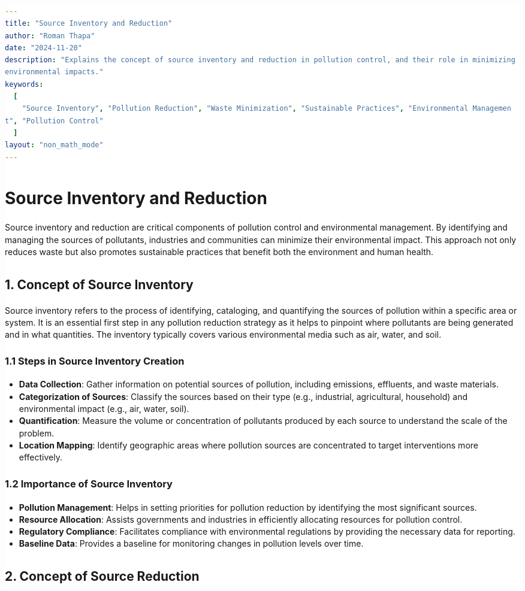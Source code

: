```yaml
---
title: "Source Inventory and Reduction"
author: "Roman Thapa"
date: "2024-11-20"
description: "Explains the concept of source inventory and reduction in pollution control, and their role in minimizing environmental impacts."
keywords:
  [
    "Source Inventory", "Pollution Reduction", "Waste Minimization", "Sustainable Practices", "Environmental Management", "Pollution Control"
  ]
layout: "non_math_mode"
---
```


# Source Inventory and Reduction

Source inventory and reduction are critical components of pollution control and environmental management. By identifying and managing the sources of pollutants, industries and communities can minimize their environmental impact. This approach not only reduces waste but also promotes sustainable practices that benefit both the environment and human health.

## 1. Concept of Source Inventory

Source inventory refers to the process of identifying, cataloging, and quantifying the sources of pollution within a specific area or system. It is an essential first step in any pollution reduction strategy as it helps to pinpoint where pollutants are being generated and in what quantities. The inventory typically covers various environmental media such as air, water, and soil.

### 1.1 Steps in Source Inventory Creation
- **Data Collection**: Gather information on potential sources of pollution, including emissions, effluents, and waste materials.
- **Categorization of Sources**: Classify the sources based on their type (e.g., industrial, agricultural, household) and environmental impact (e.g., air, water, soil).
- **Quantification**: Measure the volume or concentration of pollutants produced by each source to understand the scale of the problem.
- **Location Mapping**: Identify geographic areas where pollution sources are concentrated to target interventions more effectively.

### 1.2 Importance of Source Inventory
- **Pollution Management**: Helps in setting priorities for pollution reduction by identifying the most significant sources.
- **Resource Allocation**: Assists governments and industries in efficiently allocating resources for pollution control.
- **Regulatory Compliance**: Facilitates compliance with environmental regulations by providing the necessary data for reporting.
- **Baseline Data**: Provides a baseline for monitoring changes in pollution levels over time.

## 2. Concept of Source Reduction
